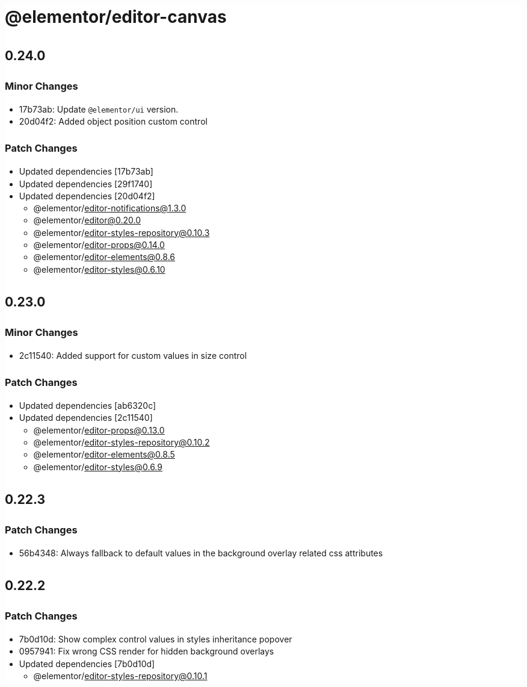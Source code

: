 # @elementor/editor-canvas

## 0.24.0

### Minor Changes

- 17b73ab: Update `@elementor/ui` version.
- 20d04f2: Added object position custom control

### Patch Changes

- Updated dependencies [17b73ab]
- Updated dependencies [29f1740]
- Updated dependencies [20d04f2]
  - @elementor/editor-notifications@1.3.0
  - @elementor/editor@0.20.0
  - @elementor/editor-styles-repository@0.10.3
  - @elementor/editor-props@0.14.0
  - @elementor/editor-elements@0.8.6
  - @elementor/editor-styles@0.6.10

## 0.23.0

### Minor Changes

- 2c11540: Added support for custom values in size control

### Patch Changes

- Updated dependencies [ab6320c]
- Updated dependencies [2c11540]
  - @elementor/editor-props@0.13.0
  - @elementor/editor-styles-repository@0.10.2
  - @elementor/editor-elements@0.8.5
  - @elementor/editor-styles@0.6.9

## 0.22.3

### Patch Changes

- 56b4348: Always fallback to default values in the background overlay related css attributes

## 0.22.2

### Patch Changes

- 7b0d10d: Show complex control values in styles inheritance popover
- 0957941: Fix wrong CSS render for hidden background overlays
- Updated dependencies [7b0d10d]
  - @elementor/editor-styles-repository@0.10.1
